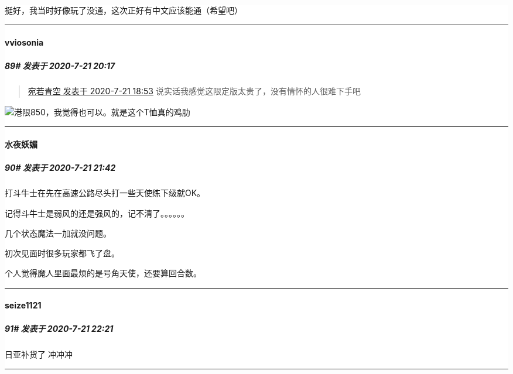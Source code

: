 


挺好，我当时好像玩了没通，这次正好有中文应该能通（希望吧）







-----

####  vviosonia  
##### 89#       发表于 2020-7-21 20:17



<blockquote><a href="httphttps://bbs.saraba1st.com/2b/forum.php?mod=redirect&amp;goto=findpost&amp;pid=48176977&amp;ptid=1949992" target="_blank">宛若青空 发表于 2020-7-21 18:53</a>
说实话我感觉这限定版太贵了，没有情怀的人很难下手吧</blockquote>
<img src="https://static.saraba1st.com/image/smiley/face2017/040.png" referrerpolicy="no-referrer">港限850，我觉得也可以。就是这个T恤真的鸡肋







-----

####  水夜妖媚  
##### 90#       发表于 2020-7-21 21:42




打斗牛士在先在高速公路尽头打一些天使练下级就OK。

记得斗牛士是弱风的还是强风的，记不清了。。。。。。

几个状态魔法一加就没问题。

初次见面时很多玩家都飞了盘。

个人觉得魔人里面最烦的是号角天使，还要算回合数。







-----

####  seize1121  
##### 91#       发表于 2020-7-21 22:21




日亚补货了 冲冲冲







-----
